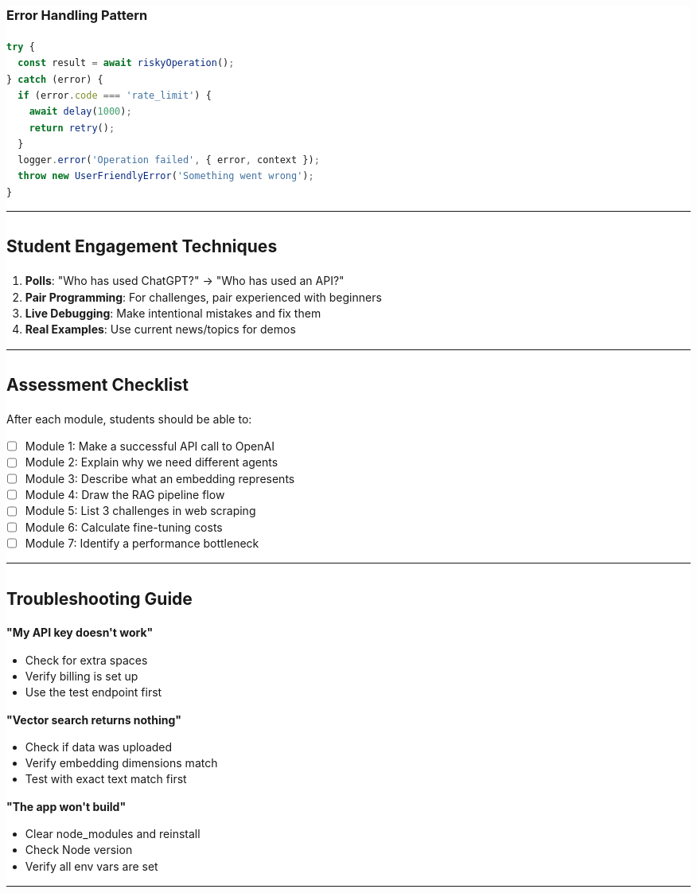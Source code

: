 ### Error Handling Pattern
```typescript
try {
  const result = await riskyOperation();
} catch (error) {
  if (error.code === 'rate_limit') {
    await delay(1000);
    return retry();
  }
  logger.error('Operation failed', { error, context });
  throw new UserFriendlyError('Something went wrong');
}
```

---

## Student Engagement Techniques

1. **Polls**: "Who has used ChatGPT?" → "Who has used an API?"
2. **Pair Programming**: For challenges, pair experienced with beginners
3. **Live Debugging**: Make intentional mistakes and fix them
4. **Real Examples**: Use current news/topics for demos

---

## Assessment Checklist

After each module, students should be able to:

- [ ] Module 1: Make a successful API call to OpenAI
- [ ] Module 2: Explain why we need different agents
- [ ] Module 3: Describe what an embedding represents
- [ ] Module 4: Draw the RAG pipeline flow
- [ ] Module 5: List 3 challenges in web scraping
- [ ] Module 6: Calculate fine-tuning costs
- [ ] Module 7: Identify a performance bottleneck

---

## Troubleshooting Guide

**"My API key doesn't work"**
- Check for extra spaces
- Verify billing is set up
- Use the test endpoint first

**"Vector search returns nothing"**
- Check if data was uploaded
- Verify embedding dimensions match
- Test with exact text match first

**"The app won't build"**
- Clear node_modules and reinstall
- Check Node version
- Verify all env vars are set

---